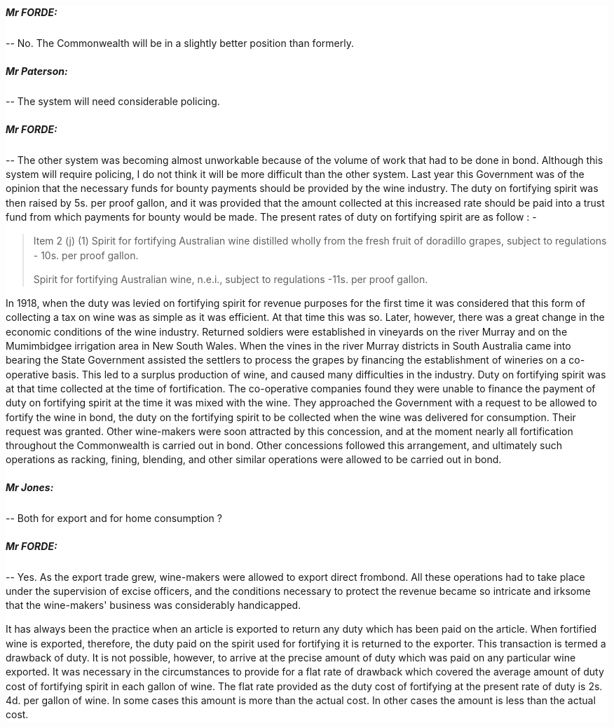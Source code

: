 ##### Mr FORDE:

--  No. The Commonwealth will be in a slightly better position than formerly. 

##### Mr Paterson:

--  The system will need considerable policing. 

##### Mr FORDE:

--  The other system was becoming almost unworkable because of the volume of work that had to be done in bond. Although this system will require policing, I do not think it will be more difficult than the other system. Last year this Government was of the opinion that the necessary funds for bounty payments should be provided by the wine industry. The duty on fortifying spirit was then raised by 5s. per proof gallon, and it was provided that the amount collected at this increased rate should be paid into a trust fund from which payments for bounty would be made. The present rates of duty on fortifying spirit are as follow :  - 

  >Item 2 (j) (1) Spirit for fortifying Australian wine distilled wholly from the fresh fruit of doradillo grapes, subject to regulations - 10s. per proof gallon. 
  >
  >Spirit for fortifying Australian wine, n.e.i., subject to regulations -11s. per proof gallon. 

In 1918, when the duty was levied on fortifying spirit for revenue purposes for the first time it was considered that this form of collecting a tax on wine was as simple as it was efficient. At that time this was so. Later, however, there was a great change in the economic conditions of the wine industry. Returned soldiers were established in vineyards on the river Murray and on the Mumimbidgee irrigation area in New South Wales. When the vines in the river Murray districts in South Australia came into bearing the State Government assisted the settlers to process the grapes by financing the establishment of wineries on a co-operative basis. This led to a surplus production of wine, and caused many difficulties in the industry. Duty on fortifying spirit was at that time collected at the time of fortification. The co-operative companies found they were unable to finance the payment of duty on fortifying spirit at the time it was mixed with the wine. They approached the Government with a request to be allowed to fortify the wine in bond, the duty on the fortifying spirit to be collected when the wine was delivered for consumption. Their request was granted. Other wine-makers were soon attracted by this concession, and at the moment nearly all fortification throughout the Commonwealth is carried out in bond. Other concessions followed this arrangement, and ultimately such operations as racking, fining, blending, and other similar operations were allowed to be carried out in bond. 

##### Mr Jones:

--  Both for export and for home consumption ? 

##### Mr FORDE:

-- Yes. As the export trade grew, wine-makers were allowed to export direct frombond. All these operations had to take place under the supervision of excise officers, and the conditions necessary to protect the revenue became so intricate and irksome that the wine-makers' business was considerably handicapped. 

It has always been the practice when an article is exported to return any duty which has been paid on the article. When fortified wine is exported, therefore, the duty paid on the spirit used for fortifying it is returned to the exporter. This transaction is termed a drawback of duty. It is not possible, however, to arrive at the precise amount of duty which was paid on any particular wine exported. It was necessary in the circumstances to provide for a flat rate of  drawback which covered the average amount of duty cost of fortifying spirit in each gallon of wine. The flat rate provided as the duty cost of fortifying at the present rate of duty is 2s. 4d. per gallon of wine. In some cases this amount is more than the actual cost. In other cases the amount is less than the actual cost. 
